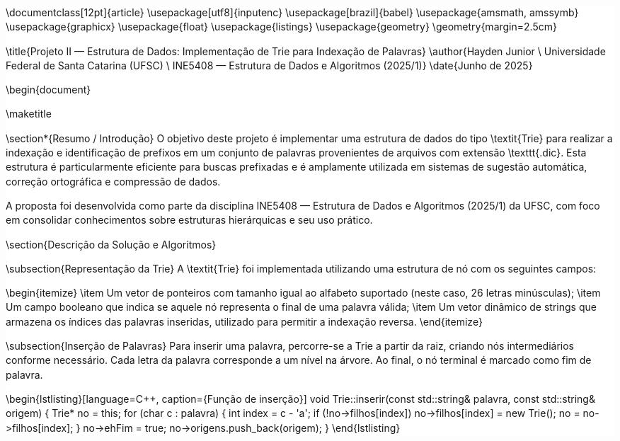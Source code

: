 \documentclass[12pt]{article}
\usepackage[utf8]{inputenc}
\usepackage[brazil]{babel}
\usepackage{amsmath, amssymb}
\usepackage{graphicx}
\usepackage{float}
\usepackage{listings}
\usepackage{geometry}
\geometry{margin=2.5cm}

\title{Projeto II — Estrutura de Dados: Implementação de Trie para Indexação de Palavras}
\author{Hayden Junior \ Universidade Federal de Santa Catarina (UFSC) \ INE5408 — Estrutura de Dados e Algoritmos (2025/1)}
\date{Junho de 2025}

\begin{document}

\maketitle

\section\*{Resumo / Introdução}
O objetivo deste projeto é implementar uma estrutura de dados do tipo \textit{Trie} para realizar a indexação e identificação de prefixos em um conjunto de palavras provenientes de arquivos com extensão \texttt{.dic}. Esta estrutura é particularmente eficiente para buscas prefixadas e é amplamente utilizada em sistemas de sugestão automática, correção ortográfica e compressão de dados.

A proposta foi desenvolvida como parte da disciplina INE5408 — Estrutura de Dados e Algoritmos (2025/1) da UFSC, com foco em consolidar conhecimentos sobre estruturas hierárquicas e seu uso prático.

\section{Descrição da Solução e Algoritmos}

\subsection{Representação da Trie}
A \textit{Trie} foi implementada utilizando uma estrutura de nó com os seguintes campos:

\begin{itemize}
\item Um vetor de ponteiros com tamanho igual ao alfabeto suportado (neste caso, 26 letras minúsculas);
\item Um campo booleano que indica se aquele nó representa o final de uma palavra válida;
\item Um vetor dinâmico de strings que armazena os índices das palavras inseridas, utilizado para permitir a indexação reversa.
\end{itemize}

\subsection{Inserção de Palavras}
Para inserir uma palavra, percorre-se a Trie a partir da raiz, criando nós intermediários conforme necessário. Cada letra da palavra corresponde a um nível na árvore. Ao final, o nó terminal é marcado como fim de palavra.

\begin{lstlisting}[language=C++, caption={Função de inserção}]
void Trie::inserir(const std::string& palavra, const std::string& origem) {
Trie\* no = this;
for (char c : palavra) {
int index = c - 'a';
if (!no->filhos[index])
no->filhos[index] = new Trie();
no = no->filhos[index];
}
no->ehFim = true;
no->origens.push\_back(origem);
}
\end{lstlisting}
